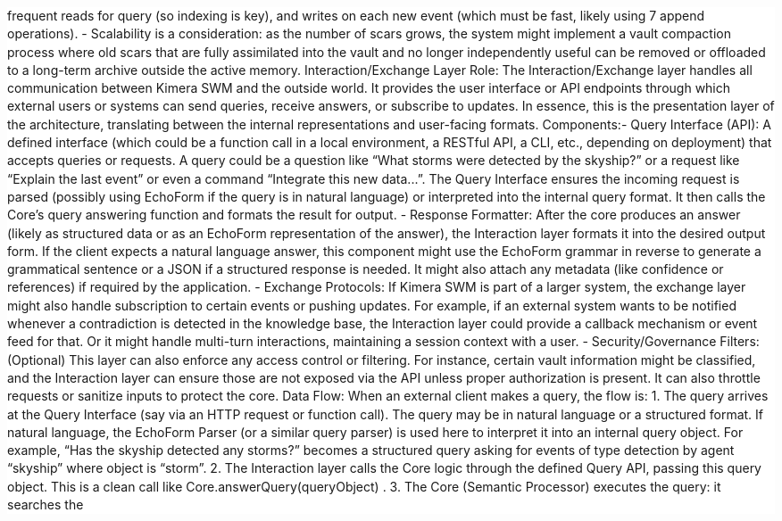  frequent reads for query (so indexing is key), and writes on each new event (which must be fast, likely using
 7
append operations). - Scalability is a consideration: as the number of scars grows, the system might
 implement a vault compaction process where old scars that are fully assimilated into the vault and no
 longer independently useful can be removed or offloaded to a long-term archive outside the active
 memory.
 Interaction/Exchange Layer
 Role: The Interaction/Exchange layer handles all communication between Kimera SWM and the outside
 world. It provides the user interface or API endpoints through which external users or systems can send
 queries, receive answers, or subscribe to updates. In essence, this is the presentation layer of the
 architecture, translating between the internal representations and user-facing formats.
 Components:- Query Interface (API): A defined interface (which could be a function call in a local environment, a RESTful
 API, a CLI, etc., depending on deployment) that accepts queries or requests. A query could be a question
 like “What storms were detected by the skyship?” or a request like “Explain the last event” or even a
 command “Integrate this new data...”. The Query Interface ensures the incoming request is parsed (possibly
 using EchoForm if the query is in natural language) or interpreted into the internal query format. It then
 calls the Core’s query answering function and formats the result for output. - Response Formatter: After
 the core produces an answer (likely as structured data or as an EchoForm representation of the answer), the
 Interaction layer formats it into the desired output form. If the client expects a natural language answer,
 this component might use the EchoForm grammar in reverse to generate a grammatical sentence or a JSON
 if a structured response is needed. It might also attach any metadata (like confidence or references) if
 required by the application. - Exchange Protocols: If Kimera SWM is part of a larger system, the exchange
 layer might also handle subscription to certain events or pushing updates. For example, if an external
 system wants to be notified whenever a contradiction is detected in the knowledge base, the Interaction
 layer could provide a callback mechanism or event feed for that. Or it might handle multi-turn interactions,
 maintaining a session context with a user. - Security/Governance Filters: (Optional) This layer can also
 enforce any access control or filtering. For instance, certain vault information might be classified, and the
 Interaction layer can ensure those are not exposed via the API unless proper authorization is present. It can
 also throttle requests or sanitize inputs to protect the core.
 Data Flow: When an external client makes a query, the flow is: 1. The query arrives at the Query Interface
 (say via an HTTP request or function call). The query may be in natural language or a structured format. If
 natural language, the EchoForm Parser (or a similar query parser) is used here to interpret it into an
 internal query object. For example, “Has the skyship detected any storms?” becomes a structured query
 asking for events of type detection by agent “skyship” where object is “storm”. 2. The Interaction layer calls
 the Core logic through the defined Query API, passing this query object. This is a clean call like
 Core.answerQuery(queryObject) . 3. The Core (Semantic Processor) executes the query: it searches the